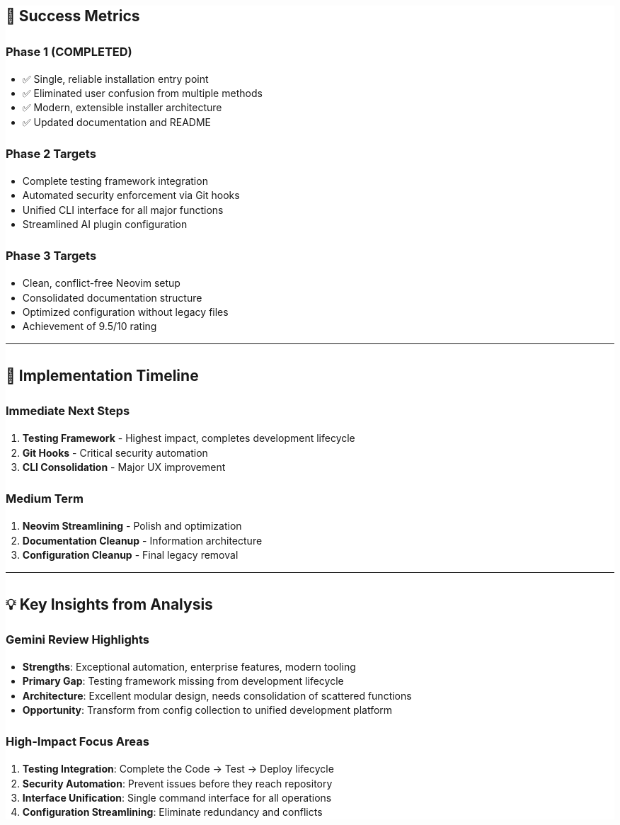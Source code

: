 
## **🎯 Success Metrics**

### **Phase 1 (COMPLETED)**
- ✅ Single, reliable installation entry point
- ✅ Eliminated user confusion from multiple methods
- ✅ Modern, extensible installer architecture
- ✅ Updated documentation and README

### **Phase 2 Targets**
- Complete testing framework integration
- Automated security enforcement via Git hooks
- Unified CLI interface for all major functions
- Streamlined AI plugin configuration

### **Phase 3 Targets**  
- Clean, conflict-free Neovim setup
- Consolidated documentation structure
- Optimized configuration without legacy files
- Achievement of 9.5/10 rating

---

## **🚀 Implementation Timeline**

### **Immediate Next Steps**
1. **Testing Framework** - Highest impact, completes development lifecycle
2. **Git Hooks** - Critical security automation  
3. **CLI Consolidation** - Major UX improvement

### **Medium Term**
1. **Neovim Streamlining** - Polish and optimization
2. **Documentation Cleanup** - Information architecture
3. **Configuration Cleanup** - Final legacy removal

---

## **💡 Key Insights from Analysis**

### **Gemini Review Highlights**
- **Strengths**: Exceptional automation, enterprise features, modern tooling
- **Primary Gap**: Testing framework missing from development lifecycle
- **Architecture**: Excellent modular design, needs consolidation of scattered functions
- **Opportunity**: Transform from config collection to unified development platform

### **High-Impact Focus Areas**
1. **Testing Integration**: Complete the Code → Test → Deploy lifecycle
2. **Security Automation**: Prevent issues before they reach repository  
3. **Interface Unification**: Single command interface for all operations
4. **Configuration Streamlining**: Eliminate redundancy and conflicts

